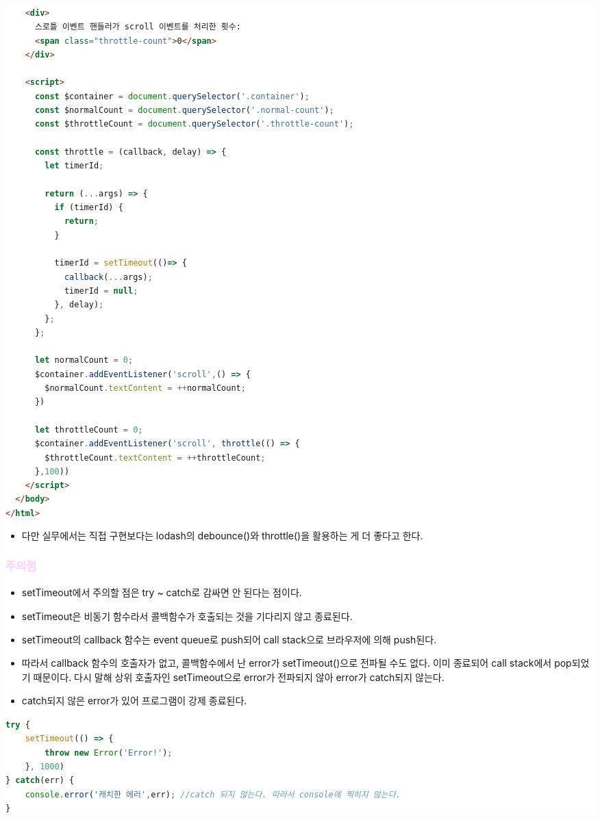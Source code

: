 ```html
    <div>
      스로틀 이벤트 핸들러가 scroll 이벤트를 처리한 횟수:
      <span class="throttle-count">0</span>
    </div>

    <script>
      const $container = document.querySelector('.container');
      const $normalCount = document.querySelector('.normal-count');
      const $throttleCount = document.querySelector('.throttle-count');

      const throttle = (callback, delay) => {
        let timerId;

        return (...args) => {
          if (timerId) {
            return;
          }

          timerId = setTimeout(()=> {
            callback(...args);
            timerId = null;
          }, delay);
        };
      };

      let normalCount = 0;
      $container.addEventListener('scroll',() => {
        $normalCount.textContent = ++normalCount;
      })

      let throttleCount = 0;
      $container.addEventListener('scroll', throttle(() => {
        $throttleCount.textContent = ++throttleCount;
      },100))
    </script>
  </body>
</html>
```

- 다만 실무에서는 직접 구현보다는 lodash의 debounce()와 throttle()을 활용하는 게 더 좋다고 한다. 


### <span style="color:#FFCCFF">주의점</span>
- setTimeout에서 주의할 점은 try ~ catch로 감싸면 안 된다는 점이다.
- setTimeout은 비동기 함수라서 콜백함수가 호출되는 것을 기다리지 않고 종료된다.
- setTimeout의 callback 함수는 event queue로 push되어 call stack으로 브라우저에 의해 push된다.

- 따라서 callback 함수의 호출자가 없고, 콜백함수에서 난 error가 setTimeout()으로 전파될 수도 없다. 이미 종료되어 call stack에서 pop되었기 때문이다. 다시 말해 상위 호출자인 setTimeout으로 error가 전파되지 않아 error가 catch되지 않는다.
- catch되지 않은 error가 있어 프로그램이 강제 종료된다.
```javascript
try { 
    setTimeout(() => {
        throw new Error('Error!');
    }, 1000)
} catch(err) {
    console.error('캐치한 에러',err); //catch 되지 않는다. 따라서 console에 찍히지 않는다.
}
```
